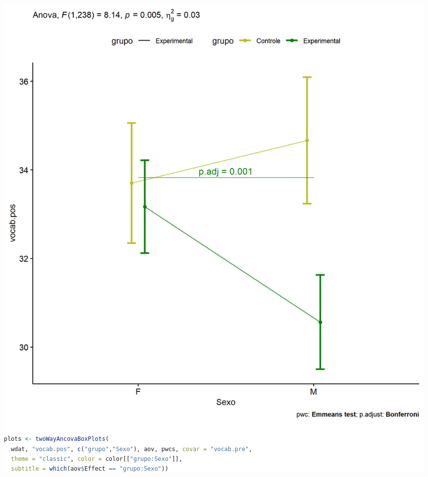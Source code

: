 ![](aov-wordgen-vocab-4th-quintile_files/figure-gfm/unnamed-chunk-43-1.png)

``` r
plots <- twoWayAncovaBoxPlots(
  wdat, "vocab.pos", c("grupo","Sexo"), aov, pwcs, covar = "vocab.pre",
  theme = "classic", color = color[["grupo:Sexo"]],
  subtitle = which(aov$Effect == "grupo:Sexo"))
```
